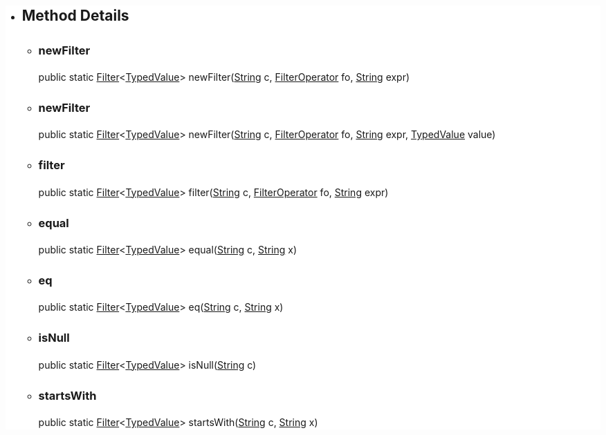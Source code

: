 -   ## Method Details

    -   ### newFilter

        public static [Filter](Filter.html "class in com.appiancorp.common.query")<[TypedValue](../../suiteapi/type/TypedValue.html "class in com.appiancorp.suiteapi.type")\> newFilter([String](https://docs.oracle.com/en/java/javase/17/docs/api/java.base/java/lang/String.html "class or interface in java.lang") c, [FilterOperator](FilterOperator.html "enum class in com.appiancorp.common.query") fo, [String](https://docs.oracle.com/en/java/javase/17/docs/api/java.base/java/lang/String.html "class or interface in java.lang") expr)

    -   ### newFilter

        public static [Filter](Filter.html "class in com.appiancorp.common.query")<[TypedValue](../../suiteapi/type/TypedValue.html "class in com.appiancorp.suiteapi.type")\> newFilter([String](https://docs.oracle.com/en/java/javase/17/docs/api/java.base/java/lang/String.html "class or interface in java.lang") c, [FilterOperator](FilterOperator.html "enum class in com.appiancorp.common.query") fo, [String](https://docs.oracle.com/en/java/javase/17/docs/api/java.base/java/lang/String.html "class or interface in java.lang") expr, [TypedValue](../../suiteapi/type/TypedValue.html "class in com.appiancorp.suiteapi.type") value)

    -   ### filter

        public static [Filter](Filter.html "class in com.appiancorp.common.query")<[TypedValue](../../suiteapi/type/TypedValue.html "class in com.appiancorp.suiteapi.type")\> filter([String](https://docs.oracle.com/en/java/javase/17/docs/api/java.base/java/lang/String.html "class or interface in java.lang") c, [FilterOperator](FilterOperator.html "enum class in com.appiancorp.common.query") fo, [String](https://docs.oracle.com/en/java/javase/17/docs/api/java.base/java/lang/String.html "class or interface in java.lang") expr)

    -   ### equal

        public static [Filter](Filter.html "class in com.appiancorp.common.query")<[TypedValue](../../suiteapi/type/TypedValue.html "class in com.appiancorp.suiteapi.type")\> equal([String](https://docs.oracle.com/en/java/javase/17/docs/api/java.base/java/lang/String.html "class or interface in java.lang") c, [String](https://docs.oracle.com/en/java/javase/17/docs/api/java.base/java/lang/String.html "class or interface in java.lang") x)

    -   ### eq

        public static [Filter](Filter.html "class in com.appiancorp.common.query")<[TypedValue](../../suiteapi/type/TypedValue.html "class in com.appiancorp.suiteapi.type")\> eq([String](https://docs.oracle.com/en/java/javase/17/docs/api/java.base/java/lang/String.html "class or interface in java.lang") c, [String](https://docs.oracle.com/en/java/javase/17/docs/api/java.base/java/lang/String.html "class or interface in java.lang") x)

    -   ### isNull

        public static [Filter](Filter.html "class in com.appiancorp.common.query")<[TypedValue](../../suiteapi/type/TypedValue.html "class in com.appiancorp.suiteapi.type")\> isNull([String](https://docs.oracle.com/en/java/javase/17/docs/api/java.base/java/lang/String.html "class or interface in java.lang") c)

    -   ### startsWith

        public static [Filter](Filter.html "class in com.appiancorp.common.query")<[TypedValue](../../suiteapi/type/TypedValue.html "class in com.appiancorp.suiteapi.type")\> startsWith([String](https://docs.oracle.com/en/java/javase/17/docs/api/java.base/java/lang/String.html "class or interface in java.lang") c, [String](https://docs.oracle.com/en/java/javase/17/docs/api/java.base/java/lang/String.html "class or interface in java.lang") x)

